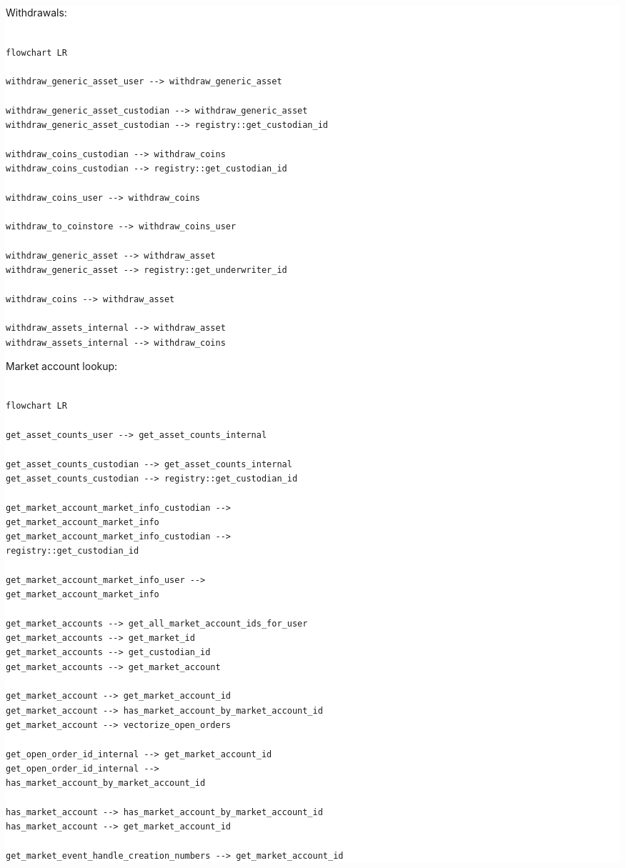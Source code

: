 Withdrawals:

```mermaid

flowchart LR

withdraw_generic_asset_user --> withdraw_generic_asset

withdraw_generic_asset_custodian --> withdraw_generic_asset
withdraw_generic_asset_custodian --> registry::get_custodian_id

withdraw_coins_custodian --> withdraw_coins
withdraw_coins_custodian --> registry::get_custodian_id

withdraw_coins_user --> withdraw_coins

withdraw_to_coinstore --> withdraw_coins_user

withdraw_generic_asset --> withdraw_asset
withdraw_generic_asset --> registry::get_underwriter_id

withdraw_coins --> withdraw_asset

withdraw_assets_internal --> withdraw_asset
withdraw_assets_internal --> withdraw_coins

```

Market account lookup:

```mermaid

flowchart LR

get_asset_counts_user --> get_asset_counts_internal

get_asset_counts_custodian --> get_asset_counts_internal
get_asset_counts_custodian --> registry::get_custodian_id

get_market_account_market_info_custodian -->
get_market_account_market_info
get_market_account_market_info_custodian -->
registry::get_custodian_id

get_market_account_market_info_user -->
get_market_account_market_info

get_market_accounts --> get_all_market_account_ids_for_user
get_market_accounts --> get_market_id
get_market_accounts --> get_custodian_id
get_market_accounts --> get_market_account

get_market_account --> get_market_account_id
get_market_account --> has_market_account_by_market_account_id
get_market_account --> vectorize_open_orders

get_open_order_id_internal --> get_market_account_id
get_open_order_id_internal -->
has_market_account_by_market_account_id

has_market_account --> has_market_account_by_market_account_id
has_market_account --> get_market_account_id

get_market_event_handle_creation_numbers --> get_market_account_id

```